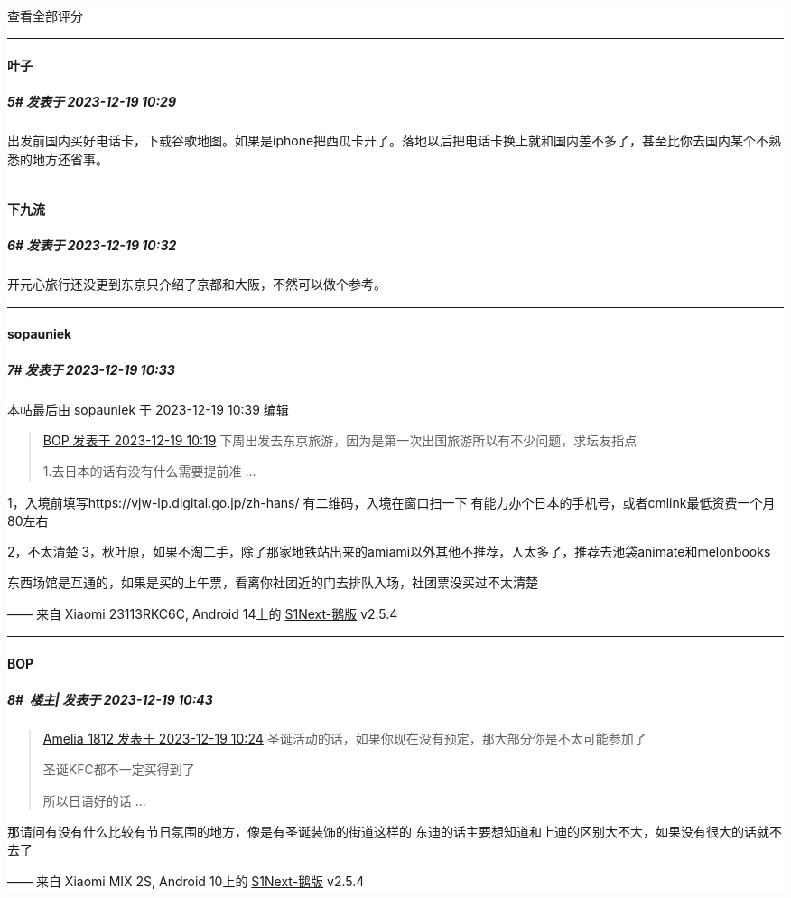 查看全部评分

*****

####  叶子  
##### 5#       发表于 2023-12-19 10:29

出发前国内买好电话卡，下载谷歌地图。如果是iphone把西瓜卡开了。落地以后把电话卡换上就和国内差不多了，甚至比你去国内某个不熟悉的地方还省事。

*****

####  下九流  
##### 6#       发表于 2023-12-19 10:32

开元心旅行还没更到东京只介绍了京都和大阪，不然可以做个参考。

*****

####  sopauniek  
##### 7#       发表于 2023-12-19 10:33

 本帖最后由 sopauniek 于 2023-12-19 10:39 编辑 
<blockquote><a href="httphttps://bbs.saraba1st.com/2b/forum.php?mod=redirect&amp;goto=findpost&amp;pid=63373004&amp;ptid=2164648" target="_blank">BOP 发表于 2023-12-19 10:19</a>
下周出发去东京旅游，因为是第一次出国旅游所以有不少问题，求坛友指点

1.去日本的话有没有什么需要提前准 ...</blockquote>
1，入境前填写https://vjw-lp.digital.go.jp/zh-hans/
有二维码，入境在窗口扫一下
有能力办个日本的手机号，或者cmlink最低资费一个月80左右

2，不太清楚
3，秋叶原，如果不淘二手，除了那家地铁站出来的amiami以外其他不推荐，人太多了，推荐去池袋animate和melonbooks

东西场馆是互通的，如果是买的上午票，看离你社团近的门去排队入场，社团票没买过不太清楚

—— 来自 Xiaomi 23113RKC6C, Android 14上的 [S1Next-鹅版](https://github.com/ykrank/S1-Next/releases) v2.5.4

*****

####  BOP  
##### 8#         楼主| 发表于 2023-12-19 10:43

<blockquote><a href="httphttps://bbs.saraba1st.com/2b/forum.php?mod=redirect&amp;goto=findpost&amp;pid=63373060&amp;ptid=2164648" target="_blank">Amelia_1812 发表于 2023-12-19 10:24</a>
圣诞活动的话，如果你现在没有预定，那大部分你是不太可能参加了

圣诞KFC都不一定买得到了

所以日语好的话 ...</blockquote>
那请问有没有什么比较有节日氛围的地方，像是有圣诞装饰的街道这样的
东迪的话主要想知道和上迪的区别大不大，如果没有很大的话就不去了

—— 来自 Xiaomi MIX 2S, Android 10上的 [S1Next-鹅版](https://github.com/ykrank/S1-Next/releases) v2.5.4
